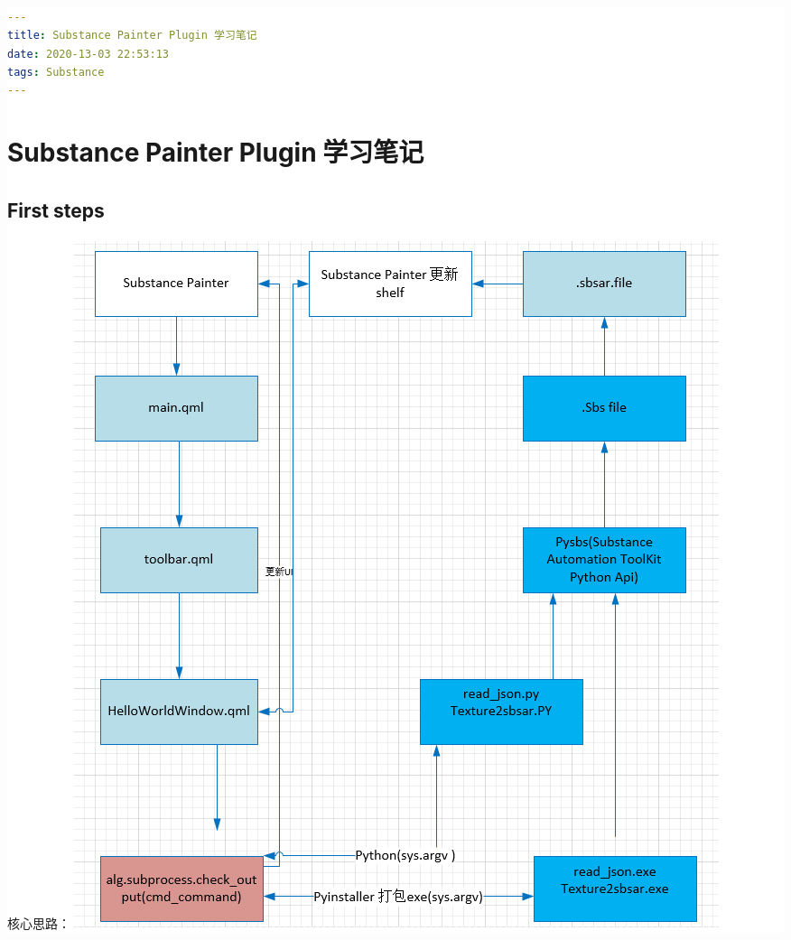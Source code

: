 ```yaml
---
title: Substance Painter Plugin 学习笔记
date: 2020-13-03 22:53:13
tags: Substance
---
```


# Substance Painter Plugin 学习笔记

## First steps

核心思路：
![](SubstancePainter_plugin学习笔记/2020-03-13-21-25-23.png)
